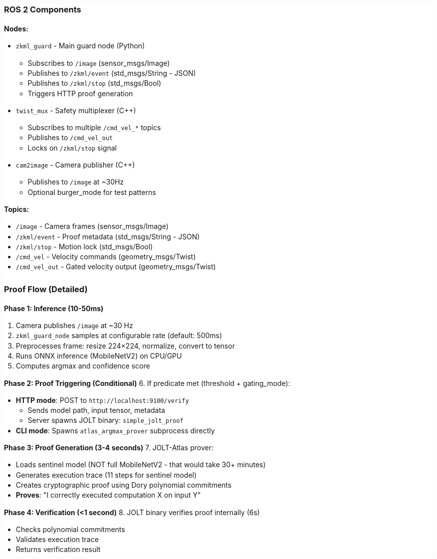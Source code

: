 ### ROS 2 Components

**Nodes:**
- `zkml_guard` - Main guard node (Python)
  - Subscribes to `/image` (sensor_msgs/Image)
  - Publishes to `/zkml/event` (std_msgs/String - JSON)
  - Publishes to `/zkml/stop` (std_msgs/Bool)
  - Triggers HTTP proof generation

- `twist_mux` - Safety multiplexer (C++)
  - Subscribes to multiple `/cmd_vel_*` topics
  - Publishes to `/cmd_vel_out`
  - Locks on `/zkml/stop` signal

- `cam2image` - Camera publisher (C++)
  - Publishes to `/image` at ~30Hz
  - Optional burger_mode for test patterns

**Topics:**
- `/image` - Camera frames (sensor_msgs/Image)
- `/zkml/event` - Proof metadata (std_msgs/String - JSON)
- `/zkml/stop` - Motion lock (std_msgs/Bool)
- `/cmd_vel` - Velocity commands (geometry_msgs/Twist)
- `/cmd_vel_out` - Gated velocity output (geometry_msgs/Twist)

### Proof Flow (Detailed)

**Phase 1: Inference (10-50ms)**
1. Camera publishes `/image` at ~30 Hz
2. `zkml_guard_node` samples at configurable rate (default: 500ms)
3. Preprocesses frame: resize 224×224, normalize, convert to tensor
4. Runs ONNX inference (MobileNetV2) on CPU/GPU
5. Computes argmax and confidence score

**Phase 2: Proof Triggering (Conditional)**
6. If predicate met (threshold + gating_mode):
   - **HTTP mode**: POST to `http://localhost:9100/verify`
     - Sends model path, input tensor, metadata
     - Server spawns JOLT binary: `simple_jolt_proof`
   - **CLI mode**: Spawns `atlas_argmax_prover` subprocess directly

**Phase 3: Proof Generation (3-4 seconds)**
7. JOLT-Atlas prover:
   - Loads sentinel model (NOT full MobileNetV2 - that would take 30+ minutes)
   - Generates execution trace (11 steps for sentinel model)
   - Creates cryptographic proof using Dory polynomial commitments
   - **Proves**: "I correctly executed computation X on input Y"

**Phase 4: Verification (<1 second)**
8. JOLT binary verifies proof internally (6s)
   - Checks polynomial commitments
   - Validates execution trace
   - Returns verification result

